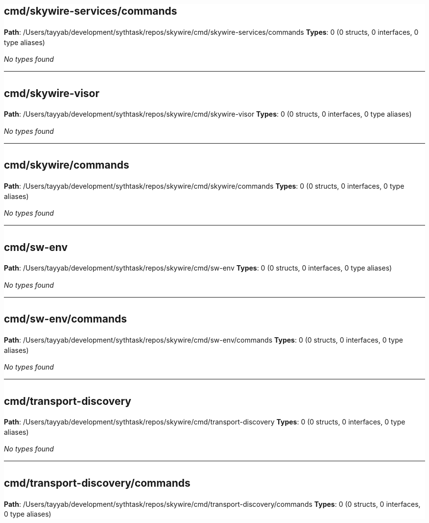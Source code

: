 
## cmd/skywire-services/commands
**Path**: /Users/tayyab/development/sythtask/repos/skywire/cmd/skywire-services/commands
**Types**: 0 (0 structs, 0 interfaces, 0 type aliases)

*No types found*

---

## cmd/skywire-visor
**Path**: /Users/tayyab/development/sythtask/repos/skywire/cmd/skywire-visor
**Types**: 0 (0 structs, 0 interfaces, 0 type aliases)

*No types found*

---

## cmd/skywire/commands
**Path**: /Users/tayyab/development/sythtask/repos/skywire/cmd/skywire/commands
**Types**: 0 (0 structs, 0 interfaces, 0 type aliases)

*No types found*

---

## cmd/sw-env
**Path**: /Users/tayyab/development/sythtask/repos/skywire/cmd/sw-env
**Types**: 0 (0 structs, 0 interfaces, 0 type aliases)

*No types found*

---

## cmd/sw-env/commands
**Path**: /Users/tayyab/development/sythtask/repos/skywire/cmd/sw-env/commands
**Types**: 0 (0 structs, 0 interfaces, 0 type aliases)

*No types found*

---

## cmd/transport-discovery
**Path**: /Users/tayyab/development/sythtask/repos/skywire/cmd/transport-discovery
**Types**: 0 (0 structs, 0 interfaces, 0 type aliases)

*No types found*

---

## cmd/transport-discovery/commands
**Path**: /Users/tayyab/development/sythtask/repos/skywire/cmd/transport-discovery/commands
**Types**: 0 (0 structs, 0 interfaces, 0 type aliases)
